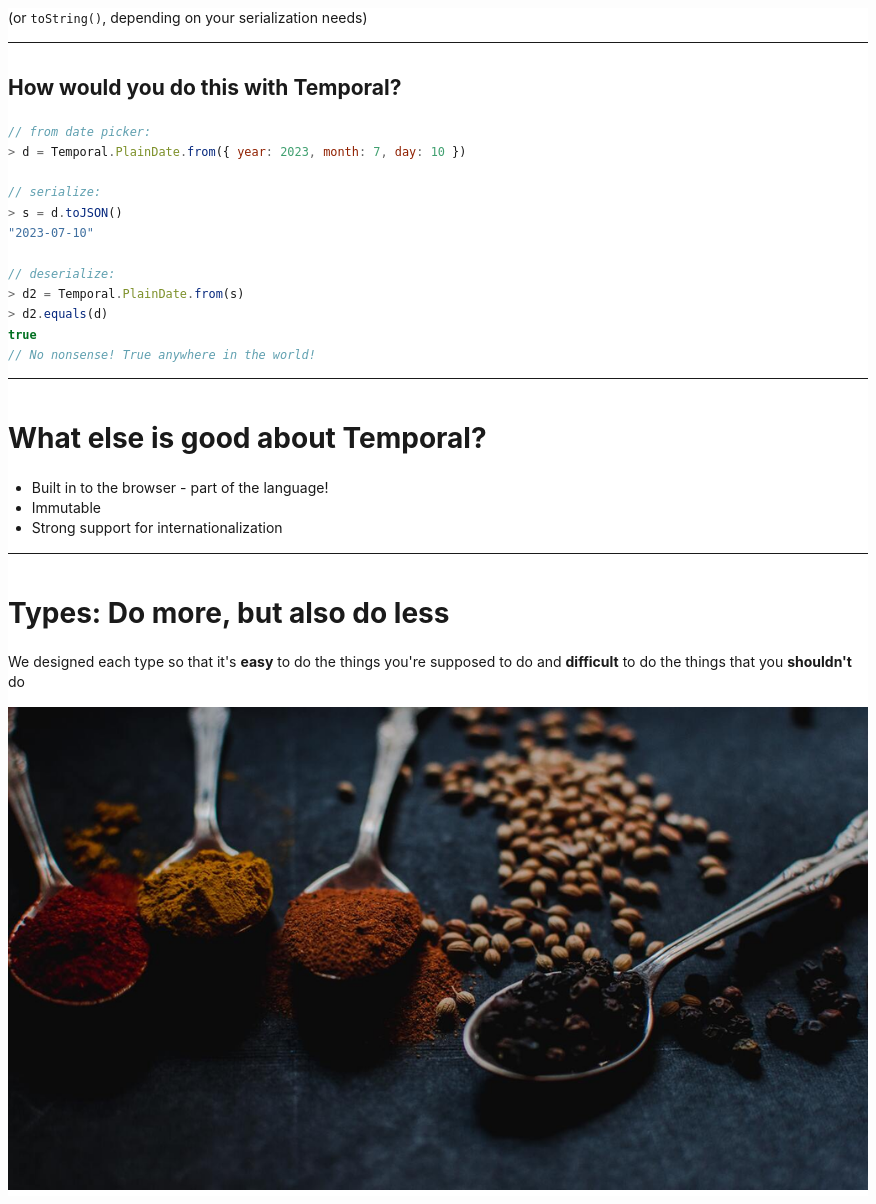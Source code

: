 (or `toString()`, depending on your serialization needs)

---

## How would you do this with Temporal?

```js
// from date picker:
> d = Temporal.PlainDate.from({ year: 2023, month: 7, day: 10 })

// serialize:
> s = d.toJSON()
"2023-07-10"

// deserialize:
> d2 = Temporal.PlainDate.from(s)
> d2.equals(d)
true
// No nonsense! True anywhere in the world!
```

---

# What else is good about Temporal?

- Built in to the browser - part of the language!
- Immutable
- Strong support for internationalization



---



# Types: Do more, but also do less

We designed each type so that it's **easy** to do the things you're supposed to do and **difficult** to do the things that you **shouldn't** do

![bg right](spices.jpg)